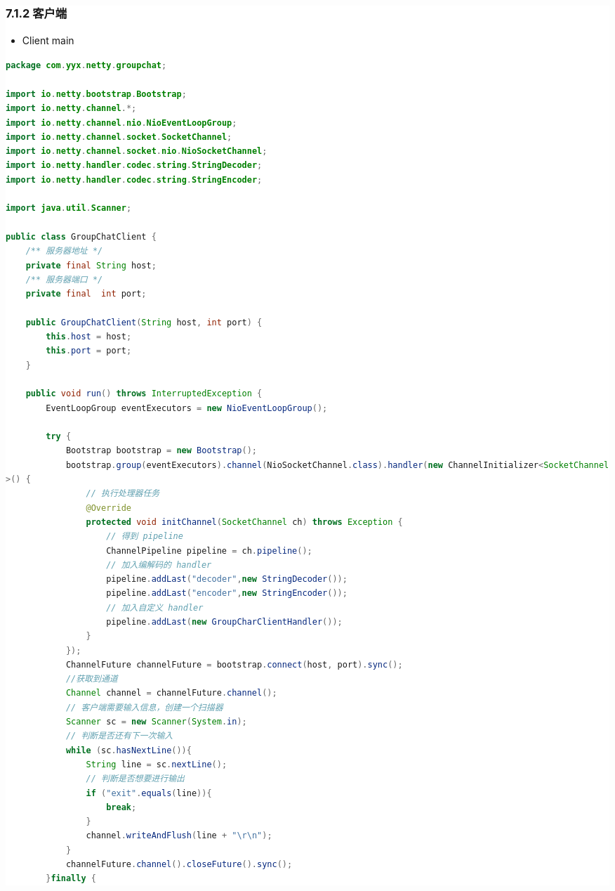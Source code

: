 

### 7.1.2 客户端

+ Client main

~~~java
package com.yyx.netty.groupchat;

import io.netty.bootstrap.Bootstrap;
import io.netty.channel.*;
import io.netty.channel.nio.NioEventLoopGroup;
import io.netty.channel.socket.SocketChannel;
import io.netty.channel.socket.nio.NioSocketChannel;
import io.netty.handler.codec.string.StringDecoder;
import io.netty.handler.codec.string.StringEncoder;

import java.util.Scanner;

public class GroupChatClient {
    /** 服务器地址 */
    private final String host;
    /** 服务器端口 */
    private final  int port;

    public GroupChatClient(String host, int port) {
        this.host = host;
        this.port = port;
    }

    public void run() throws InterruptedException {
        EventLoopGroup eventExecutors = new NioEventLoopGroup();

        try {
            Bootstrap bootstrap = new Bootstrap();
            bootstrap.group(eventExecutors).channel(NioSocketChannel.class).handler(new ChannelInitializer<SocketChannel>() {
                // 执行处理器任务
                @Override
                protected void initChannel(SocketChannel ch) throws Exception {
                    // 得到 pipeline
                    ChannelPipeline pipeline = ch.pipeline();
                    // 加入编解码的 handler
                    pipeline.addLast("decoder",new StringDecoder());
                    pipeline.addLast("encoder",new StringEncoder());
                    // 加入自定义 handler
                    pipeline.addLast(new GroupCharClientHandler());
                }
            });
            ChannelFuture channelFuture = bootstrap.connect(host, port).sync();
            //获取到通道
            Channel channel = channelFuture.channel();
            // 客户端需要输入信息，创建一个扫描器
            Scanner sc = new Scanner(System.in);
            // 判断是否还有下一次输入
            while (sc.hasNextLine()){
                String line = sc.nextLine();
                // 判断是否想要进行输出
                if ("exit".equals(line)){
                    break;
                }
                channel.writeAndFlush(line + "\r\n");
            }
            channelFuture.channel().closeFuture().sync();
        }finally {
~~~